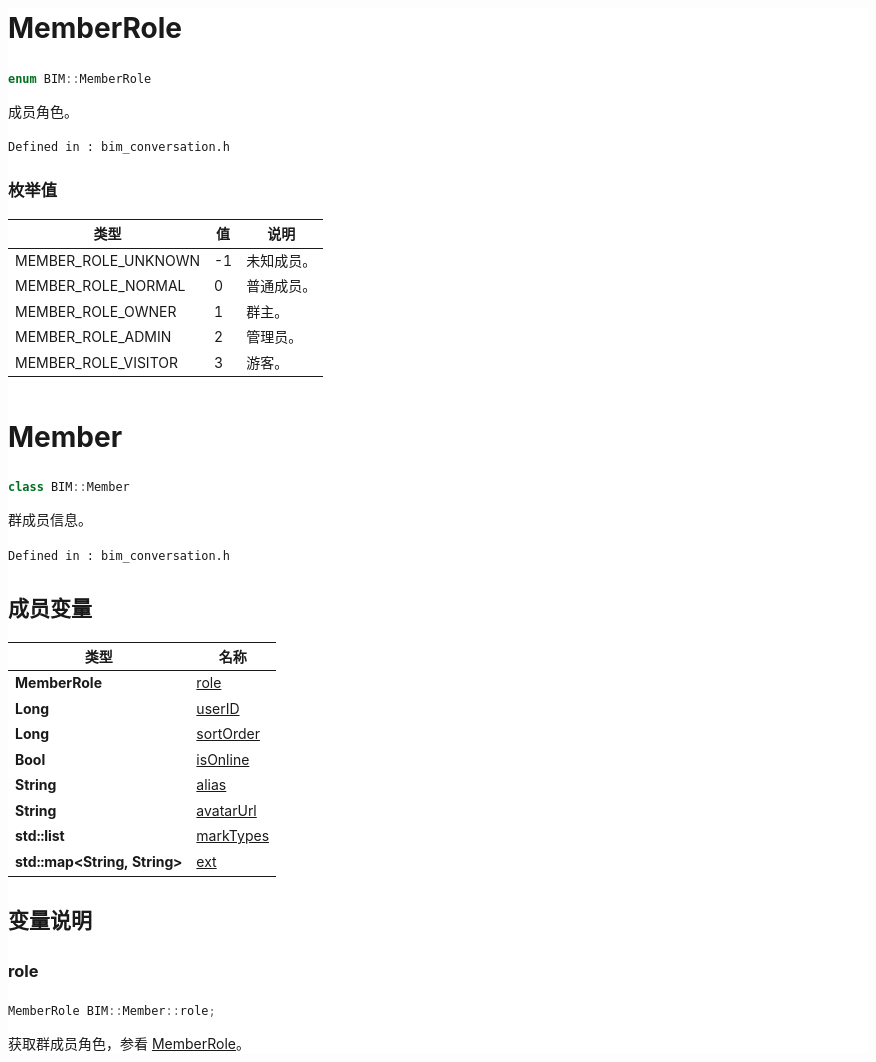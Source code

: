 # MemberRole
```cpp
enum BIM::MemberRole
```

成员角色。


`Defined in : bim_conversation.h`

### 枚举值
| 类型 | 值 | 说明 |
| --- | --- | --- |
| MEMBER_ROLE_UNKNOWN | -1 | 未知成员。 |
| MEMBER_ROLE_NORMAL | 0 | 普通成员。 |
| MEMBER_ROLE_OWNER | 1 | 群主。 |
| MEMBER_ROLE_ADMIN | 2 | 管理员。 |
| MEMBER_ROLE_VISITOR | 3 | 游客。 |

# Member
```cpp
class BIM::Member
```

群成员信息。


`Defined in : bim_conversation.h`

## 成员变量
| 类型 | 名称 |
| --- | --- |
| **MemberRole** | [role](#Member-role) |
| **Long** | [userID](#Member-userid) |
| **Long** | [sortOrder](#Member-sortorder) |
| **Bool** | [isOnline](#Member-isonline) |
| **String** | [alias](#Member-alias) |
| **String** | [avatarUrl](#Member-avatarurl) |
| **std::list<String>** | [markTypes](#Member-marktypes) |
| **std::map<String, String>** | [ext](#Member-ext) |

## 变量说明
<span id="Member-role"></span>
### role
```cpp
MemberRole BIM::Member::role;
```
获取群成员角色，参看 [MemberRole](#memberrole)。
